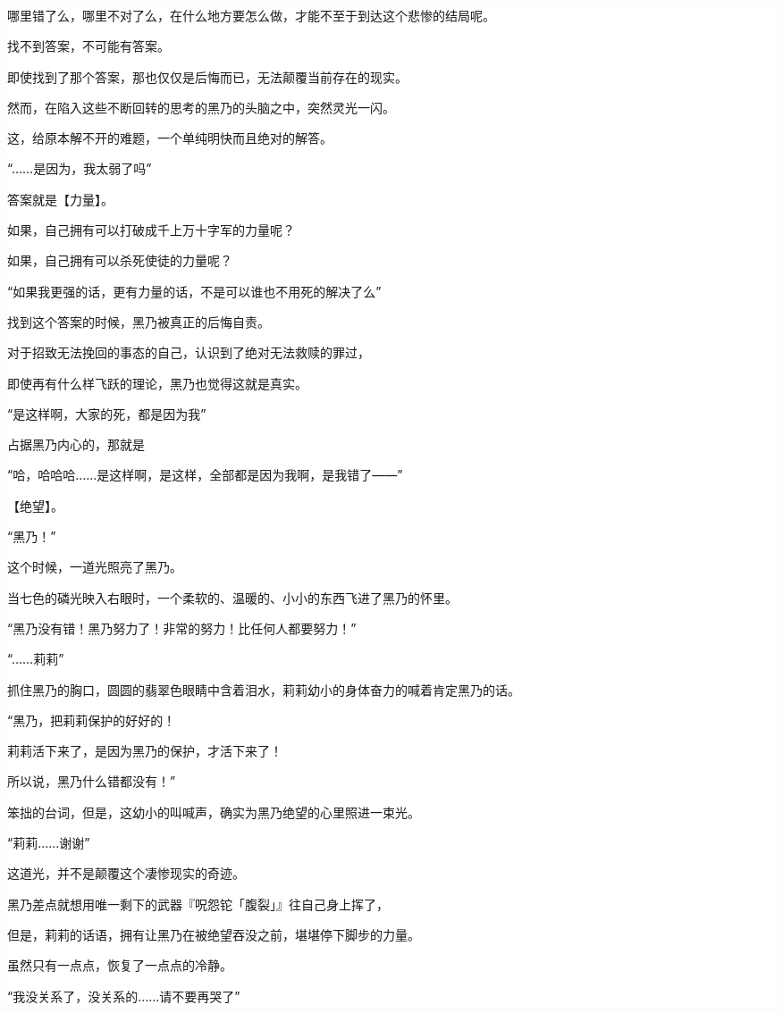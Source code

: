 哪里错了么，哪里不对了么，在什么地方要怎么做，才能不至于到达这个悲惨的结局呢。

找不到答案，不可能有答案。

即使找到了那个答案，那也仅仅是后悔而已，无法颠覆当前存在的现实。

然而，在陷入这些不断回转的思考的黑乃的头脑之中，突然灵光一闪。

这，给原本解不开的难题，一个单纯明快而且绝对的解答。

“……是因为，我太弱了吗”

答案就是【力量】。

如果，自己拥有可以打破成千上万十字军的力量呢？

如果，自己拥有可以杀死使徒的力量呢？

“如果我更强的话，更有力量的话，不是可以谁也不用死的解决了么”

找到这个答案的时候，黑乃被真正的后悔自责。

对于招致无法挽回的事态的自己，认识到了绝对无法救赎的罪过，

即使再有什么样飞跃的理论，黑乃也觉得这就是真实。

“是这样啊，大家的死，都是因为我”

占据黑乃内心的，那就是

“哈，哈哈哈……是这样啊，是这样，全部都是因为我啊，是我错了——”

【绝望】。

“黑乃！”

这个时候，一道光照亮了黑乃。

当七色的磷光映入右眼时，一个柔软的、温暖的、小小的东西飞进了黑乃的怀里。

“黑乃没有错！黑乃努力了！非常的努力！比任何人都要努力！”

“……莉莉”

抓住黑乃的胸口，圆圆的翡翠色眼睛中含着泪水，莉莉幼小的身体奋力的喊着肯定黑乃的话。

“黑乃，把莉莉保护的好好的！

莉莉活下来了，是因为黑乃的保护，才活下来了！

所以说，黑乃什么错都没有！”

笨拙的台词，但是，这幼小的叫喊声，确实为黑乃绝望的心里照进一束光。

“莉莉……谢谢”

这道光，并不是颠覆这个凄惨现实的奇迹。

黑乃差点就想用唯一剩下的武器『呪怨铊「腹裂」』往自己身上挥了，

但是，莉莉的话语，拥有让黑乃在被绝望吞没之前，堪堪停下脚步的力量。

虽然只有一点点，恢复了一点点的冷静。

“我没关系了，没关系的……请不要再哭了”
